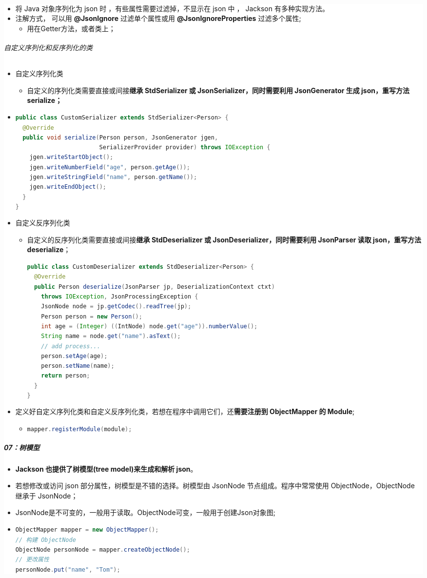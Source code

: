 - 将 Java 对象序列化为 json 时 ，有些属性需要过滤掉，不显示在 json 中 ， Jackson 有多种实现方法。
- 注解方式， 可以用 **@JsonIgnore** 过滤单个属性或用 **@JsonIgnoreProperties** 过滤多个属性;
  - 用在Getter方法，或者类上；

###### 自定义序列化和反序列化的类

- 自定义序列化类

  - 自定义的序列化类需要直接或间接**继承 StdSerializer 或 JsonSerializer，同时需要利用 JsonGenerator 生成 json，重写方法 serialize；**

- ```java
  public class CustomSerializer extends StdSerializer<Person> {
    @Override
    public void serialize(Person person, JsonGenerator jgen,
                          SerializerProvider provider) throws IOException {
      jgen.writeStartObject();
      jgen.writeNumberField("age", person.getAge());
      jgen.writeStringField("name", person.getName());
      jgen.writeEndObject();
    }
  }
  ```

- 自定义反序列化类

  - 自定义的反序列化类需要直接或间接**继承 StdDeserializer 或 JsonDeserializer，同时需要利用 JsonParser 读取 json，重写方法 deserialize**；

    ```java
    public class CustomDeserializer extends StdDeserializer<Person> {
      @Override
      public Person deserialize(JsonParser jp, DeserializationContext ctxt)
        throws IOException, JsonProcessingException {
        JsonNode node = jp.getCodec().readTree(jp);
        Person person = new Person();
        int age = (Integer) ((IntNode) node.get("age")).numberValue();
        String name = node.get("name").asText();
        // add process...
        person.setAge(age);
        person.setName(name);
        return person;
      }
    }
    ```

- 定义好自定义序列化类和自定义反序列化类，若想在程序中调用它们，还**需要注册到 ObjectMapper 的 Module**;

  - ```java
    mapper.registerModule(module);
    ```

##### 07：树模型

- **Jackson 也提供了树模型(tree model)来生成和解析 json**。

- 若想修改或访问 json 部分属性，树模型是不错的选择。树模型由 JsonNode 节点组成。程序中常常使用 ObjectNode，ObjectNode 继承于 JsonNode；

- JsonNode是不可变的，一般用于读取。ObjectNode可变，一般用于创建Json对象图;

- ```java
  ObjectMapper mapper = new ObjectMapper();
  // 构建 ObjectNode
  ObjectNode personNode = mapper.createObjectNode();
  // 更改属性
  personNode.put("name", "Tom");
  ```